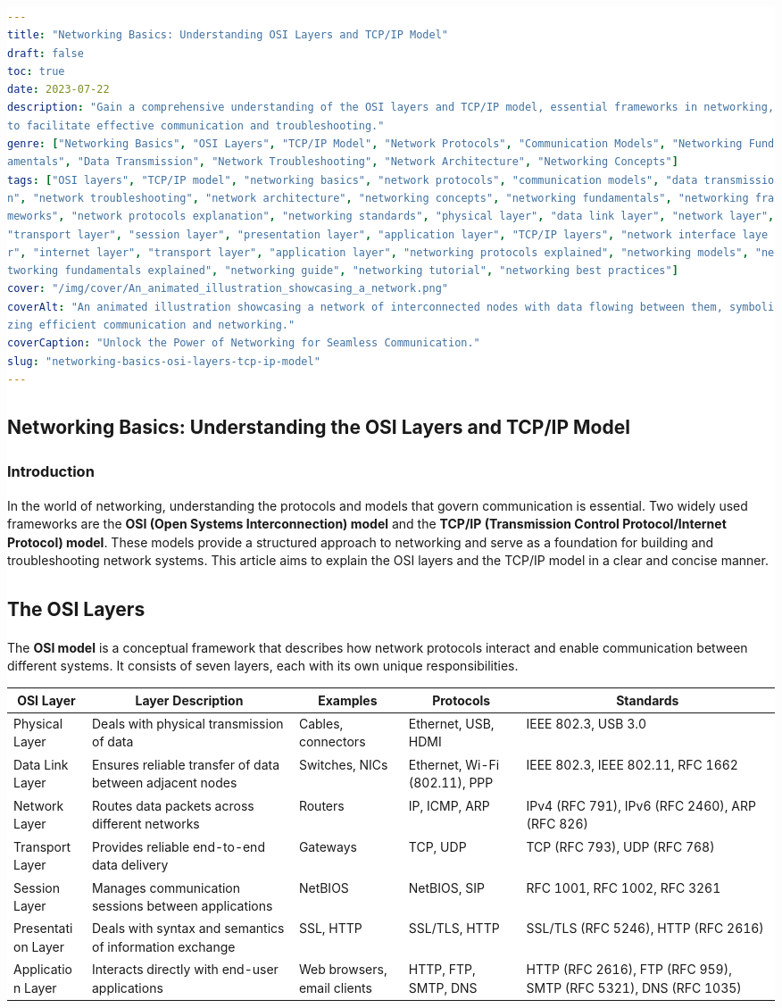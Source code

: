 ```yaml
---
title: "Networking Basics: Understanding OSI Layers and TCP/IP Model"
draft: false
toc: true
date: 2023-07-22
description: "Gain a comprehensive understanding of the OSI layers and TCP/IP model, essential frameworks in networking, to facilitate effective communication and troubleshooting."
genre: ["Networking Basics", "OSI Layers", "TCP/IP Model", "Network Protocols", "Communication Models", "Networking Fundamentals", "Data Transmission", "Network Troubleshooting", "Network Architecture", "Networking Concepts"]
tags: ["OSI layers", "TCP/IP model", "networking basics", "network protocols", "communication models", "data transmission", "network troubleshooting", "network architecture", "networking concepts", "networking fundamentals", "networking frameworks", "network protocols explanation", "networking standards", "physical layer", "data link layer", "network layer", "transport layer", "session layer", "presentation layer", "application layer", "TCP/IP layers", "network interface layer", "internet layer", "transport layer", "application layer", "networking protocols explained", "networking models", "networking fundamentals explained", "networking guide", "networking tutorial", "networking best practices"]
cover: "/img/cover/An_animated_illustration_showcasing_a_network.png"
coverAlt: "An animated illustration showcasing a network of interconnected nodes with data flowing between them, symbolizing efficient communication and networking."  
coverCaption: "Unlock the Power of Networking for Seamless Communication."
slug: "networking-basics-osi-layers-tcp-ip-model"
---
```

## Networking Basics: Understanding the OSI Layers and TCP/IP Model

### Introduction

In the world of networking, understanding the protocols and models that govern communication is essential. Two widely used frameworks are the **OSI (Open Systems Interconnection) model** and the **TCP/IP (Transmission Control Protocol/Internet Protocol) model**. These models provide a structured approach to networking and serve as a foundation for building and troubleshooting network systems. This article aims to explain the OSI layers and the TCP/IP model in a clear and concise manner.

## The OSI Layers

The **OSI model** is a conceptual framework that describes how network protocols interact and enable communication between different systems. It consists of seven layers, each with its own unique responsibilities.


| OSI Layer      | Layer Description                                             | Examples            | Protocols                                      | Standards                                   |
|----------------|---------------------------------------------------------------|---------------------|------------------------------------------------|---------------------------------------------|
| Physical Layer | Deals with physical transmission of data                       | Cables, connectors  | Ethernet, USB, HDMI                           | IEEE 802.3, USB 3.0                          |
| Data Link Layer| Ensures reliable transfer of data between adjacent nodes       | Switches, NICs      | Ethernet, Wi-Fi (802.11), PPP                  | IEEE 802.3, IEEE 802.11, RFC 1662            |
| Network Layer  | Routes data packets across different networks                 | Routers             | IP, ICMP, ARP                                  | IPv4 (RFC 791), IPv6 (RFC 2460), ARP (RFC 826)|
| Transport Layer| Provides reliable end-to-end data delivery                    | Gateways            | TCP, UDP                                       | TCP (RFC 793), UDP (RFC 768)                 |
| Session Layer  | Manages communication sessions between applications           | NetBIOS             | NetBIOS, SIP                                   | RFC 1001, RFC 1002, RFC 3261                 |
| Presentation Layer | Deals with syntax and semantics of information exchange     | SSL, HTTP           | SSL/TLS, HTTP                                  | SSL/TLS (RFC 5246), HTTP (RFC 2616)          |
| Application Layer| Interacts directly with end-user applications                 | Web browsers, email clients | HTTP, FTP, SMTP, DNS                  | HTTP (RFC 2616), FTP (RFC 959), SMTP (RFC 5321), DNS (RFC 1035) |
